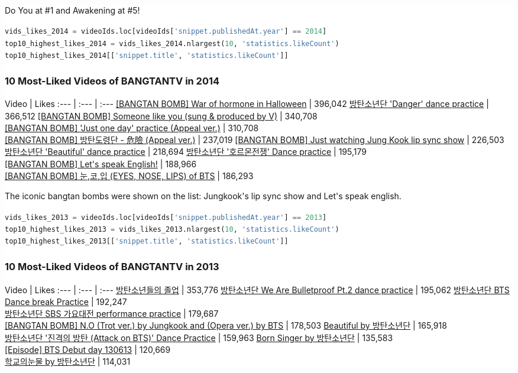 Do You at #1 and Awakening at #5! 


```python
vids_likes_2014 = videoIds.loc[videoIds['snippet.publishedAt.year'] == 2014]
top10_highest_likes_2014 = vids_likes_2014.nlargest(10, 'statistics.likeCount')
top10_highest_likes_2014[['snippet.title', 'statistics.likeCount']]
```


### 10 Most-Liked Videos of BANGTANTV in 2014
Video | Likes
:--- | :--- | :---
[[BANGTAN BOMB] War of hormone in Halloween](https://www.youtube.com/watch?v=ZxEly3yz-1g) | 396,042
[방탄소년단 'Danger' dance practice](https://www.youtube.com/watch?v=vJwHIpEogEY) | 366,512
[[BANGTAN BOMB] Someone like you (sung & produced by V)](https://www.youtube.com/watch?v=56jN9-cMEBU) | 340,708                                                          
[[BANGTAN BOMB] 'Just one day' practice (Appeal ver.)](https://www.youtube.com/watch?v=zNJMa43UVs0) | 310,708        
[[BANGTAN BOMB] 방탄도령단 - 危險 (Appeal ver.)](https://www.youtube.com/watch?v=rvj2O-O6JGQ) | 237,019
[[BANGTAN BOMB] Just watching Jung Kook lip sync show](https://www.youtube.com/watch?v=0-XR2iLEUQY) | 226,503                                         
[방탄소년단 'Beautiful' dance practice](https://www.youtube.com/watch?v=sm4FFFBgbmg) | 218,694
[방탄소년단 '호르몬전쟁' Dance practice](https://www.youtube.com/watch?v=JumcC5jFcQc) | 195,179                                
[[BANGTAN BOMB] Let's speak English!](https://www.youtube.com/watch?v=cDlSqljhHD0) | 188,966                                     
[[BANGTAN BOMB] 눈,코,입 (EYES, NOSE, LIPS) of BTS](https://www.youtube.com/watch?v=J8uOSITy1t0) | 186,293

The iconic bangtan bombs were shown on the list: Jungkook's lip sync show and Let's speak english.


```python
vids_likes_2013 = videoIds.loc[videoIds['snippet.publishedAt.year'] == 2013]
top10_highest_likes_2013 = vids_likes_2013.nlargest(10, 'statistics.likeCount')
top10_highest_likes_2013[['snippet.title', 'statistics.likeCount']]
```


### 10 Most-Liked Videos of BANGTANTV in 2013
Video | Likes
:--- | :--- | :---
[방탄소년들의 졸업](https://www.youtube.com/watch?v=sctrgmZ_JNM) | 353,776
[방탄소년단 We Are Bulletproof Pt.2 dance practice](https://www.youtube.com/watch?v=bV9Svms-LYY) | 195,062
[방탄소년단 BTS Dance break Practice](https://www.youtube.com/watch?v=xJg_FvMe4hE) | 192,247                                                          
[방탄소년단 SBS 가요대전 performance practice](https://www.youtube.com/watch?v=j2rS6vXApF0) | 179,687        
[[BANGTAN BOMB] N.O (Trot ver.) by Jungkook and (Opera ver.) by BTS](https://www.youtube.com/watch?v=Qs2unC6IwBc) | 178,503
[Beautiful by 방탄소년단](https://www.youtube.com/watch?v=f9_sHgPVQgM) | 165,918                                         
[방탄소년단 '진격의 방탄 (Attack on BTS)' Dance Practice](https://www.youtube.com/watch?v=ncRNKuwOEc0) | 159,963
[Born Singer by 방탄소년단](https://www.youtube.com/watch?v=2XsP4I9ds4c) | 135,583                                
[[Episode] BTS Debut day 130613](https://www.youtube.com/watch?v=UPJX6QK6etg) | 120,669                                     
[학교의눈물 by 방탄소년단](https://www.youtube.com/watch?v=Sby_6W_I0dQ) | 114,031
